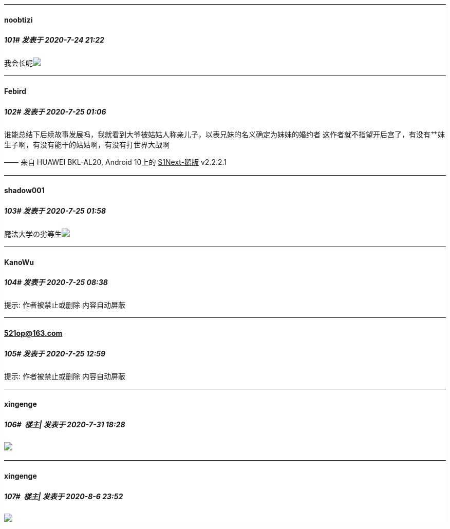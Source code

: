 *****

####  noobtizi  
##### 101#       发表于 2020-7-24 21:22

我会长呢<img src="https://static.saraba1st.com/image/smiley/face2017/086.png" referrerpolicy="no-referrer">

*****

####  Febird  
##### 102#       发表于 2020-7-25 01:06

谁能总结下后续故事发展吗，我就看到大爷被姑姑人称亲儿子，以表兄妹的名义确定为妹妹的婚约者
这作者就不指望开后宫了，有没有艹妹生子啊，有没有能干的姑姑啊，有没有打世界大战啊

—— 来自 HUAWEI BKL-AL20, Android 10上的 [S1Next-鹅版](https://github.com/ykrank/S1-Next/releases) v2.2.2.1

*****

####  shadow001  
##### 103#       发表于 2020-7-25 01:58

魔法大学の劣等生<img src="https://static.saraba1st.com/image/smiley/face2017/067.png" referrerpolicy="no-referrer">

*****

####  KanoWu  
##### 104#       发表于 2020-7-25 08:38

提示: 作者被禁止或删除 内容自动屏蔽

*****

####  521op@163.com  
##### 105#       发表于 2020-7-25 12:59

提示: 作者被禁止或删除 内容自动屏蔽

*****

####  xingenge  
##### 106#         楼主| 发表于 2020-7-31 18:28

<img src="https://p.sda1.dev/0/8140ee58db0d2614e4a65eb600fd37b9/yande.re 665813 dress_shirt feet mahouka_koukou_no_rettousei mitsui_honoka no_bra open_shirt pajama shiba_miyuki skirt_lift yonezawa_masaru.jpg" referrerpolicy="no-referrer">

*****

####  xingenge  
##### 107#         楼主| 发表于 2020-8-6 23:52

<img src="https://p.sda1.dev/0/c4558c8f3b4fd0fc8f03b81f603cab3f/322003000188 _1_.jpg" referrerpolicy="no-referrer">
